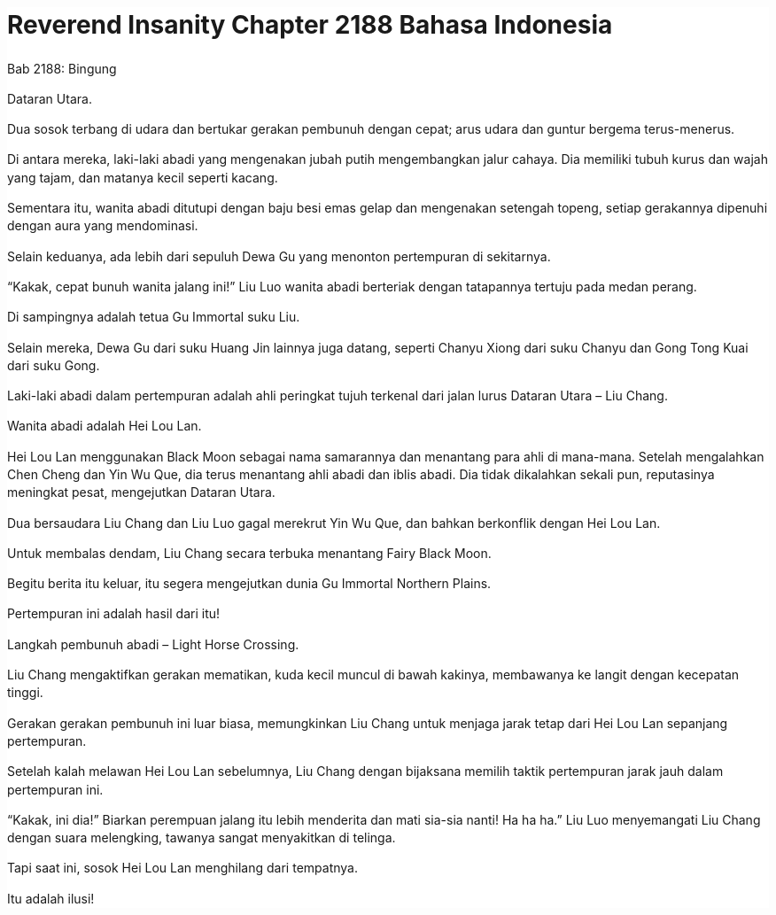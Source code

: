 # Reverend Insanity Chapter 2188 Bahasa Indonesia

Bab 2188: Bingung

Dataran Utara.

Dua sosok terbang di udara dan bertukar gerakan pembunuh dengan cepat; arus udara dan guntur bergema terus-menerus.

Di antara mereka, laki-laki abadi yang mengenakan jubah putih mengembangkan jalur cahaya. Dia memiliki tubuh kurus dan wajah yang tajam, dan matanya kecil seperti kacang.

Sementara itu, wanita abadi ditutupi dengan baju besi emas gelap dan mengenakan setengah topeng, setiap gerakannya dipenuhi dengan aura yang mendominasi.

Selain keduanya, ada lebih dari sepuluh Dewa Gu yang menonton pertempuran di sekitarnya.

“Kakak, cepat bunuh wanita jalang ini!” Liu Luo wanita abadi berteriak dengan tatapannya tertuju pada medan perang.

Di sampingnya adalah tetua Gu Immortal suku Liu.

Selain mereka, Dewa Gu dari suku Huang Jin lainnya juga datang, seperti Chanyu Xiong dari suku Chanyu dan Gong Tong Kuai dari suku Gong.

Laki-laki abadi dalam pertempuran adalah ahli peringkat tujuh terkenal dari jalan lurus Dataran Utara – Liu Chang.

Wanita abadi adalah Hei Lou Lan.

Hei Lou Lan menggunakan Black Moon sebagai nama samarannya dan menantang para ahli di mana-mana. Setelah mengalahkan Chen Cheng dan Yin Wu Que, dia terus menantang ahli abadi dan iblis abadi. Dia tidak dikalahkan sekali pun, reputasinya meningkat pesat, mengejutkan Dataran Utara.

Dua bersaudara Liu Chang dan Liu Luo gagal merekrut Yin Wu Que, dan bahkan berkonflik dengan Hei Lou Lan.

Untuk membalas dendam, Liu Chang secara terbuka menantang Fairy Black Moon.

Begitu berita itu keluar, itu segera mengejutkan dunia Gu Immortal Northern Plains.

Pertempuran ini adalah hasil dari itu!

Langkah pembunuh abadi – Light Horse Crossing.

Liu Chang mengaktifkan gerakan mematikan, kuda kecil muncul di bawah kakinya, membawanya ke langit dengan kecepatan tinggi.

Gerakan gerakan pembunuh ini luar biasa, memungkinkan Liu Chang untuk menjaga jarak tetap dari Hei Lou Lan sepanjang pertempuran.

Setelah kalah melawan Hei Lou Lan sebelumnya, Liu Chang dengan bijaksana memilih taktik pertempuran jarak jauh dalam pertempuran ini.

“Kakak, ini dia!” Biarkan perempuan jalang itu lebih menderita dan mati sia-sia nanti! Ha ha ha.” Liu Luo menyemangati Liu Chang dengan suara melengking, tawanya sangat menyakitkan di telinga.

Tapi saat ini, sosok Hei Lou Lan menghilang dari tempatnya.

Itu adalah ilusi!
